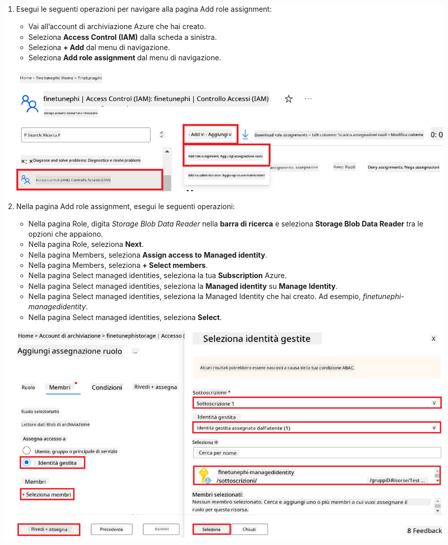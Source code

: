1. Esegui le seguenti operazioni per navigare alla pagina Add role assignment:

    - Vai all’account di archiviazione Azure che hai creato.
    - Seleziona **Access Control (IAM)** dalla scheda a sinistra.
    - Seleziona **+ Add** dal menu di navigazione.
    - Seleziona **Add role assignment** dal menu di navigazione.

    ![Add role.](../../../../../../translated_images/03-06-add-role.353ccbfdcf0789c25fb73e63b957e214a2b651375a640a3aa54159a3731f495b.it.png)

1. Nella pagina Add role assignment, esegui le seguenti operazioni:

    - Nella pagina Role, digita *Storage Blob Data Reader* nella **barra di ricerca** e seleziona **Storage Blob Data Reader** tra le opzioni che appaiono.
    - Nella pagina Role, seleziona **Next**.
    - Nella pagina Members, seleziona **Assign access to** **Managed identity**.
    - Nella pagina Members, seleziona **+ Select members**.
    - Nella pagina Select managed identities, seleziona la tua **Subscription** Azure.
    - Nella pagina Select managed identities, seleziona la **Managed identity** su **Manage Identity**.
    - Nella pagina Select managed identities, seleziona la Managed Identity che hai creato. Ad esempio, *finetunephi-managedidentity*.
    - Nella pagina Select managed identities, seleziona **Select**.

    ![Select managed identity.](../../../../../../translated_images/03-08-select-managed-identity.e80a2aad5247eb25289f2f121da05d114934d21d26aae9cb779334cbbccdf9e8.it.png)
